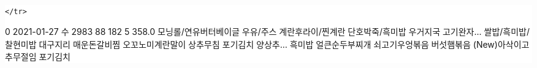     </tr>
  </thead>
  <tbody>
    <tr>
      <th>0</th>
      <td>2021-01-27</td>
      <td>수</td>
      <td>2983</td>
      <td>88</td>
      <td>182</td>
      <td>5</td>
      <td>358.0</td>
      <td>모닝롤/연유버터베이글 우유/주스 계란후라이/찐계란 단호박죽/흑미밥 우거지국 고기완자...</td>
      <td>쌀밥/흑미밥/찰현미밥 대구지리 매운돈갈비찜 오꼬노미계란말이 상추무침 포기김치 양상추...</td>
      <td>흑미밥 얼큰순두부찌개 쇠고기우엉볶음 버섯햄볶음 (New)아삭이고추무절임 포기김치</td>
    </tr>
  </tbody>
</table>
</div>
      <button class="colab-df-convert" onclick="convertToInteractive('df-a009a138-eaa2-4ea3-bcaa-fa1f855f00ff')"
              title="Convert this dataframe to an interactive table."
              style="display:none;">

  <svg xmlns="http://www.w3.org/2000/svg" height="24px"viewBox="0 0 24 24"
       width="24px">
    <path d="M0 0h24v24H0V0z" fill="none"/>
    <path d="M18.56 5.44l.94 2.06.94-2.06 2.06-.94-2.06-.94-.94-2.06-.94 2.06-2.06.94zm-11 1L8.5 8.5l.94-2.06 2.06-.94-2.06-.94L8.5 2.5l-.94 2.06-2.06.94zm10 10l.94 2.06.94-2.06 2.06-.94-2.06-.94-.94-2.06-.94 2.06-2.06.94z"/><path d="M17.41 7.96l-1.37-1.37c-.4-.4-.92-.59-1.43-.59-.52 0-1.04.2-1.43.59L10.3 9.45l-7.72 7.72c-.78.78-.78 2.05 0 2.83L4 21.41c.39.39.9.59 1.41.59.51 0 1.02-.2 1.41-.59l7.78-7.78 2.81-2.81c.8-.78.8-2.07 0-2.86zM5.41 20L4 18.59l7.72-7.72 1.47 1.35L5.41 20z"/>
  </svg>
      </button>

  <style>
    .colab-df-container {
      display:flex;
      flex-wrap:wrap;
      gap: 12px;
    }

    .colab-df-convert {
      background-color: #E8F0FE;
      border: none;
      border-radius: 50%;
      cursor: pointer;
      display: none;
      fill: #1967D2;
      height: 32px;
      padding: 0 0 0 0;
      width: 32px;
    }
